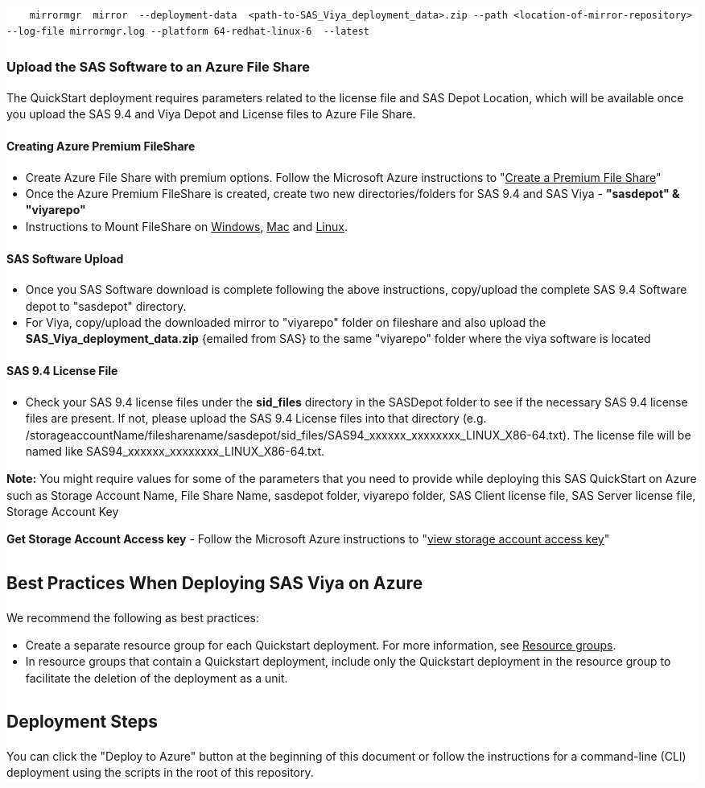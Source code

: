 		mirrormgr  mirror  --deployment-data  <path-to-SAS_Viya_deployment_data>.zip --path <location-of-mirror-repository> --log-file mirrormgr.log --platform 64-redhat-linux-6  --latest
 
### Upload the SAS Software to an Azure File Share
The QuickStart deployment requires parameters related to the license file and SAS Depot Location, which will be available once you upload the SAS 9.4 and Viya Depot and License files to Azure File Share.

#### Creating Azure Premium FileShare
* Create Azure File Share with premium options. Follow the   Microsoft Azure instructions to "[Create a Premium File Share](https://docs.microsoft.com/en-us/azure/storage/files/storage-how-to-create-premium-fileshare?tabs=azure-portal)"
* Once the Azure Premium FileShare is created, create two new directories/folders for SAS 9.4 and SAS Viya - **"sasdepot" & "viyarepo"**
* Instructions to Mount FileShare on [Windows](https://docs.microsoft.com/en-us/azure/storage/files/storage-how-to-use-files-windows), [Mac](https://docs.microsoft.com/en-us/azure/storage/files/storage-how-to-use-files-mac) and [Linux](https://docs.microsoft.com/en-us/azure/storage/files/storage-how-to-use-files-linux).

#### SAS Software Upload
* Once you SAS Software download is complete following the above instructions, copy/upload the complete SAS 9.4 Software depot to "sasdepot" directory. 
* For Viya, copy/upload the downloaded mirror to "viyarepo" folder on fileshare and also upload the **SAS_Viya_deployment_data.zip** {emailed from SAS} to the same "viyarepo" folder where the viya software is located
    
#### SAS 9.4 License File
* Check your SAS 9.4 license files under the **sid_files** directory in the SASDepot folder to see if the necessary SAS 9.4 license files are present. If not, please upload the SAS 9.4 License files into that directory (e.g. /storageaccountName/filesharename/sasdepot/sid_files/SAS94_xxxxxx_xxxxxxxx_LINUX_X86-64.txt). The license file will be named like SAS94_xxxxxx_xxxxxxxx_LINUX_X86-64.txt.

**Note:** You might require values for some of the parameters that you need to provide while deploying this SAS QuickStart on Azure such as Storage Account Name, File Share Name, sasdepot folder, viyarepo folder, SAS Client license file, SAS Server license file, Storage Account Key
 
 **Get Storage Account Access key** - Follow the Microsoft Azure instructions to "[view storage account access key](https://docs.microsoft.com/en-us/azure/storage/common/storage-account-keys-manage?tabs=azure-portal)"

 
## Best Practices When Deploying SAS Viya on Azure
We recommend the following as best practices:
* Create a separate resource group for each Quickstart deployment. For more information, see [Resource groups](https://docs.microsoft.com/en-us/azure/azure-resource-manager/resource-group-overview#resource-groups).
* In resource groups that contain a Quickstart deployment, include only the Quickstart deployment in the resource group to facilitate the deletion of the deployment as a unit.

## Deployment Steps
You can click the "Deploy to Azure" button at the beginning of this document or follow the instructions for a command-line (CLI) deployment using the scripts in the root of this repository.
